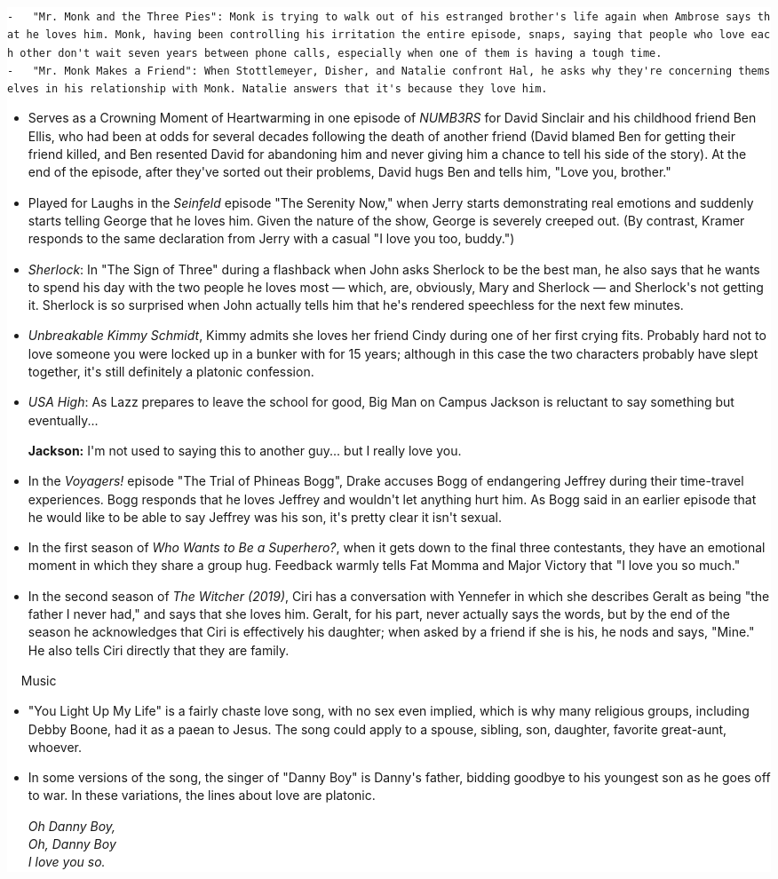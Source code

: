     -   "Mr. Monk and the Three Pies": Monk is trying to walk out of his estranged brother's life again when Ambrose says that he loves him. Monk, having been controlling his irritation the entire episode, snaps, saying that people who love each other don't wait seven years between phone calls, especially when one of them is having a tough time.
    -   "Mr. Monk Makes a Friend": When Stottlemeyer, Disher, and Natalie confront Hal, he asks why they're concerning themselves in his relationship with Monk. Natalie answers that it's because they love him.
-   Serves as a Crowning Moment of Heartwarming in one episode of _NUMB3RS_ for David Sinclair and his childhood friend Ben Ellis, who had been at odds for several decades following the death of another friend (David blamed Ben for getting their friend killed, and Ben resented David for abandoning him and never giving him a chance to tell his side of the story). At the end of the episode, after they've sorted out their problems, David hugs Ben and tells him, "Love you, brother."
-   Played for Laughs in the _Seinfeld_ episode "The Serenity Now," when Jerry starts demonstrating real emotions and suddenly starts telling George that he loves him. Given the nature of the show, George is severely creeped out. (By contrast, Kramer responds to the same declaration from Jerry with a casual "I love you too, buddy.")
-   _Sherlock_: In "The Sign of Three" during a flashback when John asks Sherlock to be the best man, he also says that he wants to spend his day with the two people he loves most — which, are, obviously, Mary and Sherlock — and Sherlock's not getting it. Sherlock is so surprised when John actually tells him that he's rendered speechless for the next few minutes.
-   _Unbreakable Kimmy Schmidt_, Kimmy admits she loves her friend Cindy during one of her first crying fits. Probably hard not to love someone you were locked up in a bunker with for 15 years; although in this case the two characters probably have slept together, it's still definitely a platonic confession.
-   _USA High_: As Lazz prepares to leave the school for good, Big Man on Campus Jackson is reluctant to say something but eventually...
    
    **Jackson:** I'm not used to saying this to another guy... but I really love you.
    
-   In the _Voyagers!_ episode "The Trial of Phineas Bogg", Drake accuses Bogg of endangering Jeffrey during their time-travel experiences. Bogg responds that he loves Jeffrey and wouldn't let anything hurt him. As Bogg said in an earlier episode that he would like to be able to say Jeffrey was his son, it's pretty clear it isn't sexual.
-   In the first season of _Who Wants to Be a Superhero?_, when it gets down to the final three contestants, they have an emotional moment in which they share a group hug. Feedback warmly tells Fat Momma and Major Victory that "I love you so much."
-   In the second season of _The Witcher (2019)_, Ciri has a conversation with Yennefer in which she describes Geralt as being "the father I never had," and says that she loves him. Geralt, for his part, never actually says the words, but by the end of the season he acknowledges that Ciri is effectively his daughter; when asked by a friend if she is his, he nods and says, "Mine." He also tells Ciri directly that they are family.

    Music 

-   "You Light Up My Life" is a fairly chaste love song, with no sex even implied, which is why many religious groups, including Debby Boone, had it as a paean to Jesus. The song could apply to a spouse, sibling, son, daughter, favorite great-aunt, whoever.
-   In some versions of the song, the singer of "Danny Boy" is Danny's father, bidding goodbye to his youngest son as he goes off to war. In these variations, the lines about love are platonic.
    
    _Oh Danny Boy,  
    Oh, Danny Boy  
    I love you so._
    